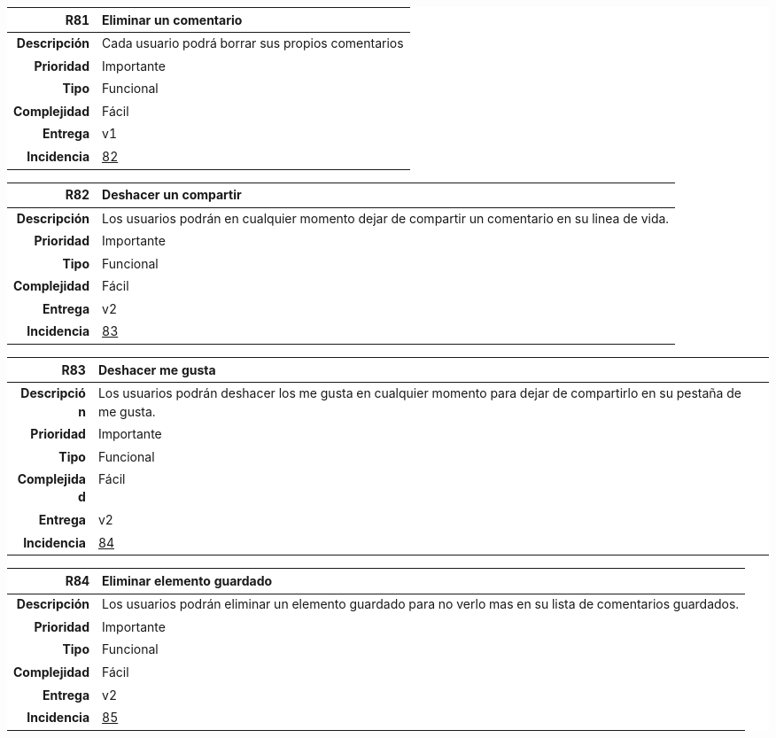 | **R81**     | **Eliminar un comentario**         |
| --------------: | :------------------- |
| **Descripción** | Cada usuario podrá borrar sus propios comentarios             |
| **Prioridad**   | Importante           |
| **Tipo**        | Funcional                |
| **Complejidad** | Fácil         |
| **Entrega**     | v1             |
| **Incidencia**  | [82](https://github.com/dtallafigo/yiicomment/issues/82) |

| **R82**     | **Deshacer un compartir**         |
| --------------: | :------------------- |
| **Descripción** | Los usuarios podrán en cualquier momento dejar de compartir un comentario en su linea de vida.             |
| **Prioridad**   | Importante           |
| **Tipo**        | Funcional                |
| **Complejidad** | Fácil         |
| **Entrega**     | v2             |
| **Incidencia**  | [83](https://github.com/dtallafigo/yiicomment/issues/83) |

| **R83**     | **Deshacer me gusta**         |
| --------------: | :------------------- |
| **Descripción** | Los usuarios podrán deshacer los me gusta en cualquier momento para dejar de compartirlo en su pestaña de me gusta.             |
| **Prioridad**   | Importante           |
| **Tipo**        | Funcional                |
| **Complejidad** | Fácil         |
| **Entrega**     | v2             |
| **Incidencia**  | [84](https://github.com/dtallafigo/yiicomment/issues/84) |

| **R84**     | **Eliminar elemento guardado**         |
| --------------: | :------------------- |
| **Descripción** | Los usuarios podrán eliminar un elemento guardado para no verlo mas en su lista de comentarios guardados.             |
| **Prioridad**   | Importante           |
| **Tipo**        | Funcional                |
| **Complejidad** | Fácil         |
| **Entrega**     | v2             |
| **Incidencia**  | [85](https://github.com/dtallafigo/yiicomment/issues/85) |
